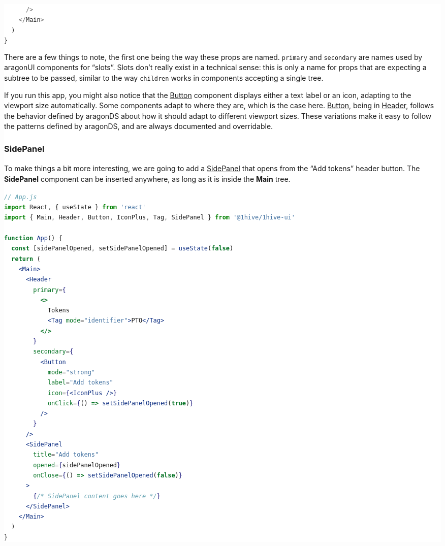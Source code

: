 ```jsx
      />
    </Main>
  )
}
```

There are a few things to note, the first one being the way these props are named. `primary` and `secondary` are names used by aragonUI components for “slots”. Slots don’t really exist in a technical sense: this is only a name for props that are expecting a subtree to be passed, similar to the way `children` works in components accepting a single tree.

If you run this app, you might also notice that the [Button](https://ui.aragon.org/button/) component displays either a text label or an icon, adapting to the viewport size automatically. Some components adapt to where they are, which is the case here. [Button](https://ui.aragon.org/button/), being in [Header](https://ui.aragon.org/header/), follows the behavior defined by aragonDS about how it should adapt to different viewport sizes. These variations make it easy to follow the patterns defined by aragonDS, and are always documented and overridable.

### SidePanel

To make things a bit more interesting, we are going to add a [SidePanel](https://ui.aragon.org/side-panel/) that opens from the “Add tokens” header button. The **SidePanel** component can be inserted anywhere, as long as it is inside the **Main** tree.

```jsx
// App.js
import React, { useState } from 'react'
import { Main, Header, Button, IconPlus, Tag, SidePanel } from '@1hive/1hive-ui'

function App() {
  const [sidePanelOpened, setSidePanelOpened] = useState(false)
  return (
    <Main>
      <Header
        primary={
          <>
            Tokens
            <Tag mode="identifier">PTO</Tag>
          </>
        }
        secondary={
          <Button
            mode="strong"
            label="Add tokens"
            icon={<IconPlus />}
            onClick={() => setSidePanelOpened(true)}
          />
        }
      />
      <SidePanel
        title="Add tokens"
        opened={sidePanelOpened}
        onClose={() => setSidePanelOpened(false)}
      >
        {/* SidePanel content goes here */}
      </SidePanel>
    </Main>
  )
}
```

